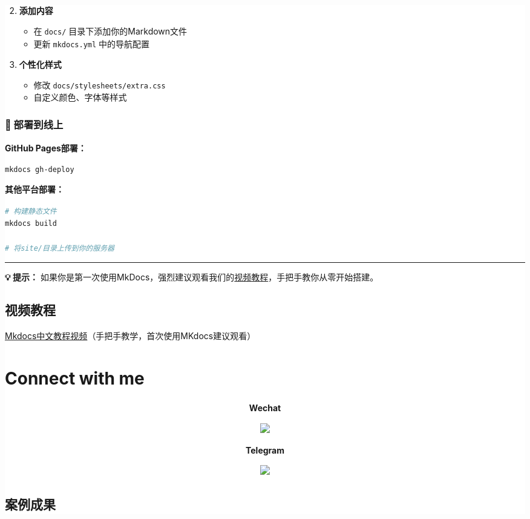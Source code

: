2. **添加内容**
   - 在 `docs/` 目录下添加你的Markdown文件
   - 更新 `mkdocs.yml` 中的导航配置

3. **个性化样式**
   - 修改 `docs/stylesheets/extra.css`
   - 自定义颜色、字体等样式

### 🚀 部署到线上

**GitHub Pages部署：**
```bash
mkdocs gh-deploy
```

**其他平台部署：**
```bash
# 构建静态文件
mkdocs build

# 将site/目录上传到你的服务器
```

---

**💡 提示：** 如果你是第一次使用MkDocs，强烈建议观看我们的[视频教程](#视频教程)，手把手教你从零开始搭建。

## 视频教程

[Mkdocs中文教程视频](https://space.bilibili.com/1407028951/lists/4566631?type=series)（手把手教学，首次使用MKdocs建议观看）

# Connect with me

<center>

**Wechat**  
  <a href="https://pic3.zhimg.com/80/v2-5ef3dde831c9d0a41fe35fabb0cb8784_1440w.webp" target="_blank">
   <center>
    <img src="https://pic3.zhimg.com/80/v2-5ef3dde831c9d0a41fe35fabb0cb8784_1440w.webp" style="width: 450px; height: auto;">
    </center>  
  </a>  

**Telegram**

  <a href="https://t.me/wecowin" target="_blank" >
   <center>
    <img src="https://pica.zhimg.com/80/v2-d5876bc0c8c756ecbba8ff410ed29c14_1440w.webp" style="width: 450px; height: auto;">
    </center>  
  </a>

</center>

## 案例成果

